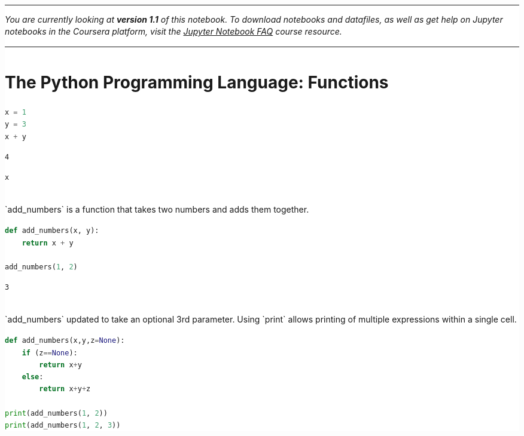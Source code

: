 
---

_You are currently looking at **version 1.1** of this notebook. To download notebooks and datafiles, as well as get help on Jupyter notebooks in the Coursera platform, visit the [Jupyter Notebook FAQ](https://www.coursera.org/learn/python-data-analysis/resources/0dhYG) course resource._

---

# The Python Programming Language: Functions


```python
x = 1
y = 3
x + y
```




    4




```python
x
```

<br>
`add_numbers` is a function that takes two numbers and adds them together.


```python
def add_numbers(x, y):
    return x + y

add_numbers(1, 2)
```




    3



<br>
`add_numbers` updated to take an optional 3rd parameter. Using `print` allows printing of multiple expressions within a single cell.


```python
def add_numbers(x,y,z=None):
    if (z==None):
        return x+y
    else:
        return x+y+z

print(add_numbers(1, 2))
print(add_numbers(1, 2, 3))
```
